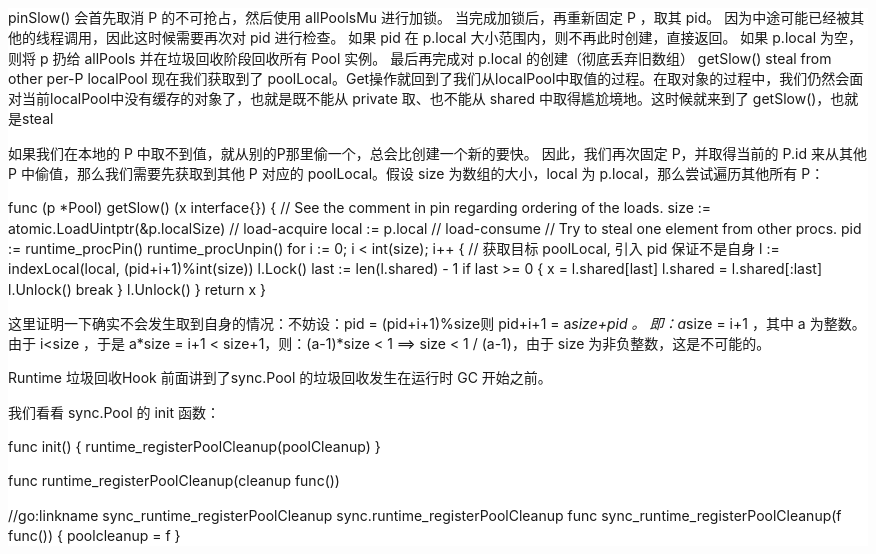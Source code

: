 pinSlow() 会首先取消 P 的不可抢占，然后使用 allPoolsMu 进行加锁。
当完成加锁后，再重新固定 P ，取其 pid。
因为中途可能已经被其他的线程调用，因此这时候需要再次对 pid 进行检查。 如果 pid 在 p.local 大小范围内，则不再此时创建，直接返回。
如果 p.local 为空，则将 p 扔给 allPools 并在垃圾回收阶段回收所有 Pool 实例。
最后再完成对 p.local 的创建（彻底丢弃旧数组）
getSlow() steal from other per-P localPool
现在我们获取到了 poolLocal。Get操作就回到了我们从localPool中取值的过程。在取对象的过程中，我们仍然会面对当前localPool中没有缓存的对象了，也就是既不能从 private 取、也不能从 shared 中取得尴尬境地。这时候就来到了 getSlow()，也就是steal

如果我们在本地的 P 中取不到值，就从别的P那里偷一个，总会比创建一个新的要快。 因此，我们再次固定 P，并取得当前的 P.id 来从其他 P 中偷值，那么我们需要先获取到其他 P 对应的 poolLocal。假设 size 为数组的大小，local 为 p.local，那么尝试遍历其他所有 P：

func (p *Pool) getSlow() (x interface{}) {
	// See the comment in pin regarding ordering of the loads.
	size := atomic.LoadUintptr(&p.localSize) // load-acquire
	local := p.local                         // load-consume
	// Try to steal one element from other procs.
	pid := runtime_procPin()
	runtime_procUnpin()
	for i := 0; i < int(size); i++ {
		// 获取目标 poolLocal, 引入 pid 保证不是自身
		l := indexLocal(local, (pid+i+1)%int(size))
		l.Lock()
		last := len(l.shared) - 1
		if last >= 0 {
			x = l.shared[last]
			l.shared = l.shared[:last]
			l.Unlock()
			break
		}
		l.Unlock()
	}
	return x
}

这里证明一下确实不会发生取到自身的情况：不妨设：pid = (pid+i+1)%size则 pid+i+1 = a*size+pid 。
即：a*size = i+1 ，其中 a 为整数。由于 i<size ，于是 a*size = i+1 < size+1，则：(a-1)*size < 1 ==> size < 1 / (a-1)，由于 size 为非负整数，这是不可能的。

Runtime 垃圾回收Hook
前面讲到了sync.Pool 的垃圾回收发生在运行时 GC 开始之前。

我们看看 sync.Pool 的 init 函数：

func init() {
	runtime_registerPoolCleanup(poolCleanup)
}

func runtime_registerPoolCleanup(cleanup func())

//go:linkname sync_runtime_registerPoolCleanup sync.runtime_registerPoolCleanup
func sync_runtime_registerPoolCleanup(f func()) {
	poolcleanup = f
}
